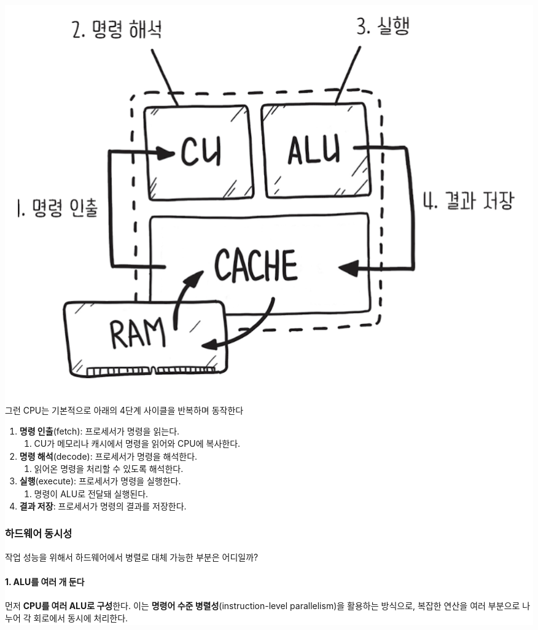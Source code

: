 ![](img/cpu_cycle.png)

그런 CPU는 기본적으로 아래의 4단계 사이클을 반복하며 동작한다

1. **명령 인출**(fetch): 프로세서가 명령을 읽는다. 
	1. CU가 메모리나 캐시에서 명령을 읽어와 CPU에 복사한다.
2. **명령 해석**(decode): 프로세서가 명령을 해석한다.
	1. 읽어온 명령을 처리할 수 있도록 해석한다.
3. **실행**(execute): 프로세서가 명령을 실행한다.
	1. 명령이 ALU로 전달돼 실행된다.
4. **결과 저장**: 프로세서가 명령의 결과를 저장한다.

### 하드웨어 동시성

작업 성능을 위해서 하드웨어에서 병렬로 대체 가능한 부분은 어디일까?

#### 1. ALU를 여러 개 둔다

먼저 **CPU를 여러 ALU로 구성**한다. 이는 **명령어 수준 병렬성**(instruction-level parallelism)을 활용하는 방식으로, 복잡한 연산을 여러 부분으로 나누어 각 회로에서 동시에 처리한다.
